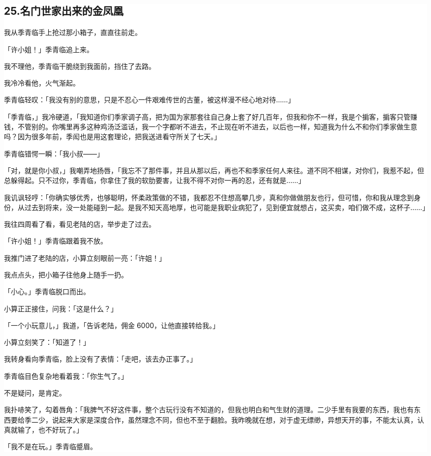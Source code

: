 ## 25.名门世家出来的金凤凰
我从季青临手上抢过那小箱子，直直往前走。


「许小姐！」季青临追上来。


我不理他，季青临干脆绕到我面前，挡住了去路。


我冷冷看他，火气渐起。


季青临轻叹：「我没有别的意思，只是不忍心一件艰难传世的古董，被这样漫不经心地对待……」


「季青临，」我冷硬道，「我知道你们季家调子高，把为国为家那套往自己身上套了好几百年，但我和你不一样，我是个掮客，掮客只管赚钱，不管别的。你嘴里再多这种鸡汤泛滥话，我一个字都听不进去，不止现在听不进去，以后也一样，知道我为什么不和你们季家做生意吗？因为很多年前，季闳也是用这套理论，把我送进看守所关了七天。」


季青临错愕一瞬：「我小叔——」


「对，就是你小叔，」我嘲弄地扬唇，「我忘不了那件事，并且从那以后，再也不和季家任何人来往。道不同不相谋，对你们，我惹不起，但总躲得起。只不过你，季青临，你拿住了我的软肋要害，让我不得不对你一再的忍，还有就是……」


我讥讽轻哼：「你确实够优秀，也够聪明，怀柔政策做的不错，我都忍不住想高攀几步，真和你做做朋友也行，但可惜，你和我从理念到身份，从过去到将来，没一处能碰到一起。是我不知天高地厚，也可能是我职业病犯了，见到便宜就想占，这买卖，咱们做不成，这杯子……」


我往四周看了看，看见老陆的店，举步走了过去。


「许小姐！」季青临跟着我不放。


我推门进了老陆的店，小算立刻眼前一亮：「许姐！」


我点点头，把小箱子往他身上随手一扔。


「小心。」季青临脱口而出。


小算正正接住，问我：「这是什么？」


「一个小玩意儿，」我道，「告诉老陆，佣金 6000，让他直接转给我。」


小算立刻笑了：「知道了！」


我转身看向季青临，脸上没有了表情：「走吧，该去办正事了。」


季青临目色复杂地看着我：「你生气了。」


不是疑问，是肯定。


我扑哧笑了，勾着唇角：「我脾气不好这件事，整个古玩行没有不知道的，但我也明白和气生财的道理。二少手里有我要的东西，我也有东西要给季二少，说起来大家是深度合作，虽然理念不同，但也不至于翻脸。我昨晚就在想，对于虚无缥缈，异想天开的事，不能太认真，认真就输了，也不好玩了。」


「我不是在玩。」季青临蹙眉。

